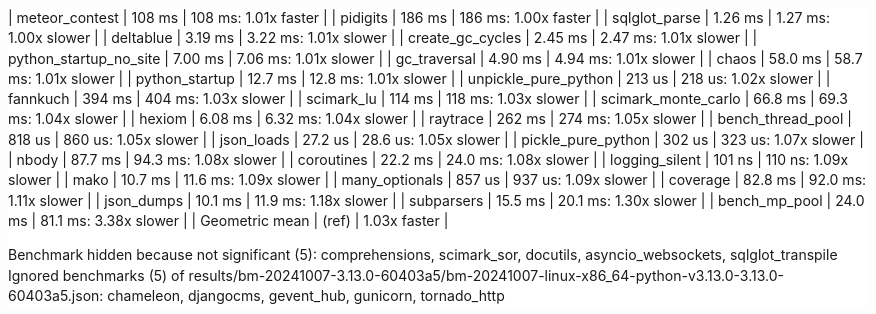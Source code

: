 | meteor_contest             | 108 ms                                                 | 108 ms: 1.01x faster                                                   |
| pidigits                   | 186 ms                                                 | 186 ms: 1.00x faster                                                   |
| sqlglot_parse              | 1.26 ms                                                | 1.27 ms: 1.00x slower                                                  |
| deltablue                  | 3.19 ms                                                | 3.22 ms: 1.01x slower                                                  |
| create_gc_cycles           | 2.45 ms                                                | 2.47 ms: 1.01x slower                                                  |
| python_startup_no_site     | 7.00 ms                                                | 7.06 ms: 1.01x slower                                                  |
| gc_traversal               | 4.90 ms                                                | 4.94 ms: 1.01x slower                                                  |
| chaos                      | 58.0 ms                                                | 58.7 ms: 1.01x slower                                                  |
| python_startup             | 12.7 ms                                                | 12.8 ms: 1.01x slower                                                  |
| unpickle_pure_python       | 213 us                                                 | 218 us: 1.02x slower                                                   |
| fannkuch                   | 394 ms                                                 | 404 ms: 1.03x slower                                                   |
| scimark_lu                 | 114 ms                                                 | 118 ms: 1.03x slower                                                   |
| scimark_monte_carlo        | 66.8 ms                                                | 69.3 ms: 1.04x slower                                                  |
| hexiom                     | 6.08 ms                                                | 6.32 ms: 1.04x slower                                                  |
| raytrace                   | 262 ms                                                 | 274 ms: 1.05x slower                                                   |
| bench_thread_pool          | 818 us                                                 | 860 us: 1.05x slower                                                   |
| json_loads                 | 27.2 us                                                | 28.6 us: 1.05x slower                                                  |
| pickle_pure_python         | 302 us                                                 | 323 us: 1.07x slower                                                   |
| nbody                      | 87.7 ms                                                | 94.3 ms: 1.08x slower                                                  |
| coroutines                 | 22.2 ms                                                | 24.0 ms: 1.08x slower                                                  |
| logging_silent             | 101 ns                                                 | 110 ns: 1.09x slower                                                   |
| mako                       | 10.7 ms                                                | 11.6 ms: 1.09x slower                                                  |
| many_optionals             | 857 us                                                 | 937 us: 1.09x slower                                                   |
| coverage                   | 82.8 ms                                                | 92.0 ms: 1.11x slower                                                  |
| json_dumps                 | 10.1 ms                                                | 11.9 ms: 1.18x slower                                                  |
| subparsers                 | 15.5 ms                                                | 20.1 ms: 1.30x slower                                                  |
| bench_mp_pool              | 24.0 ms                                                | 81.1 ms: 3.38x slower                                                  |
| Geometric mean             | (ref)                                                  | 1.03x faster                                                           |

Benchmark hidden because not significant (5): comprehensions, scimark_sor, docutils, asyncio_websockets, sqlglot_transpile
Ignored benchmarks (5) of results/bm-20241007-3.13.0-60403a5/bm-20241007-linux-x86_64-python-v3.13.0-3.13.0-60403a5.json: chameleon, djangocms, gevent_hub, gunicorn, tornado_http
